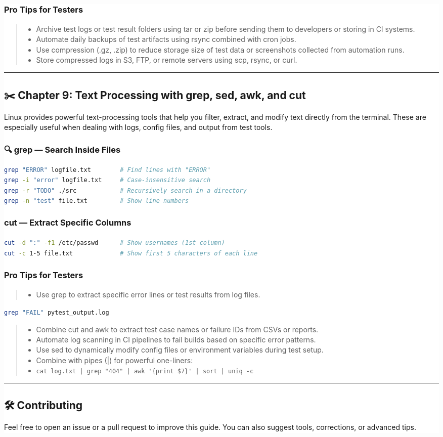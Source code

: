 ### Pro Tips for Testers

> - Archive test logs or test result folders using tar or zip before sending them to developers or storing in CI systems.
> - Automate daily backups of test artifacts using rsync combined with cron jobs.
> - Use compression (.gz, .zip) to reduce storage size of test data or screenshots collected from automation runs.
> - Store compressed logs in S3, FTP, or remote servers using scp, rsync, or curl.

---

<a id="ch9"></a>

## ✂️ Chapter 9: Text Processing with grep, sed, awk, and cut

Linux provides powerful text-processing tools that help you filter, extract, and modify text directly from the terminal. These are especially useful when dealing with logs, config files, and output from test tools.

### 🔍 grep — Search Inside Files

```bash
grep "ERROR" logfile.txt        # Find lines with "ERROR"
grep -i "error" logfile.txt     # Case-insensitive search
grep -r "TODO" ./src            # Recursively search in a directory
grep -n "test" file.txt         # Show line numbers
```

### cut — Extract Specific Columns

```bash
cut -d ":" -f1 /etc/passwd      # Show usernames (1st column)
cut -c 1-5 file.txt             # Show first 5 characters of each line
```


### Pro Tips for Testers

> - Use grep to extract specific error lines or test results from log files.
```bash
grep "FAIL" pytest_output.log
```
> - Combine cut and awk to extract test case names or failure IDs from CSVs or reports.
> - Automate log scanning in CI pipelines to fail builds based on specific error patterns.
> - Use sed to dynamically modify config files or environment variables during test setup.
> - Combine with pipes (|) for powerful one-liners:
> - ```cat log.txt | grep "404" | awk '{print $7}' | sort | uniq -c```


---
## 🛠️ Contributing

Feel free to open an issue or a pull request to improve this guide. You can also suggest tools, corrections, or advanced tips.
